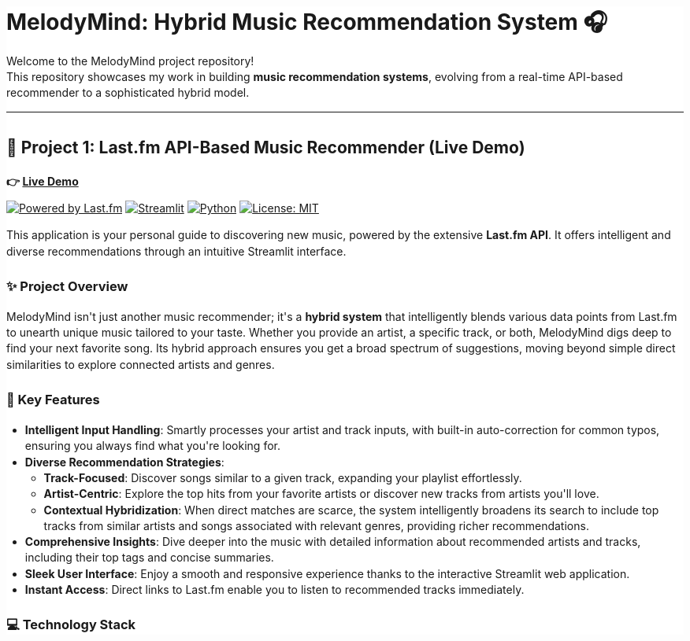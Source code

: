 # MelodyMind: Hybrid Music Recommendation System 🎧

Welcome to the MelodyMind project repository!  
This repository showcases my work in building **music recommendation systems**, evolving from a real-time API-based recommender to a sophisticated hybrid model.

---

## 🚀 Project 1: Last.fm API-Based Music Recommender (Live Demo)

**👉 [Live Demo](https://hybrid-music-recommendation-system.streamlit.app/)**

[![Powered by Last.fm](https://img.shields.io/badge/Powered%20by-Last.fm-E51B23?style=flat&logo=lastdotfm&logoColor=white)](https://www.last.fm/api/)
[![Streamlit](https://img.shields.io/badge/App-Streamlit-red?style=flat-square&logo=streamlit)](https://streamlit.io/)
[![Python](https://img.shields.io/badge/Python-3.12%2B-blue?style=flat-square&logo=python)](https://www.python.org/)
[![License: MIT](https://img.shields.io/badge/License-MIT-yellow.svg?style=flat-square)](https://opensource.org/licenses/MIT)

This application is your personal guide to discovering new music, powered by the extensive **Last.fm API**. It offers intelligent and diverse recommendations through an intuitive Streamlit interface.

### ✨ Project Overview

MelodyMind isn't just another music recommender; it's a **hybrid system** that intelligently blends various data points from Last.fm to unearth unique music tailored to your taste. Whether you provide an artist, a specific track, or both, MelodyMind digs deep to find your next favorite song. Its hybrid approach ensures you get a broad spectrum of suggestions, moving beyond simple direct similarities to explore connected artists and genres.

### 🌟 Key Features

* **Intelligent Input Handling**: Smartly processes your artist and track inputs, with built-in auto-correction for common typos, ensuring you always find what you're looking for.
* **Diverse Recommendation Strategies**:
    * **Track-Focused**: Discover songs similar to a given track, expanding your playlist effortlessly.
    * **Artist-Centric**: Explore the top hits from your favorite artists or discover new tracks from artists you'll love.
    * **Contextual Hybridization**: When direct matches are scarce, the system intelligently broadens its search to include top tracks from similar artists and songs associated with relevant genres, providing richer recommendations.
* **Comprehensive Insights**: Dive deeper into the music with detailed information about recommended artists and tracks, including their top tags and concise summaries.
* **Sleek User Interface**: Enjoy a smooth and responsive experience thanks to the interactive Streamlit web application.
* **Instant Access**: Direct links to Last.fm enable you to listen to recommended tracks immediately.

### 💻 Technology Stack
